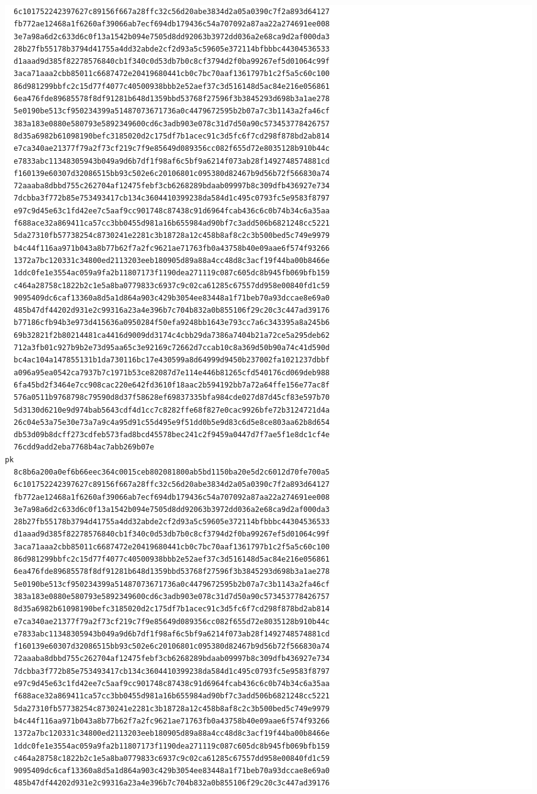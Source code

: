 ~~~
  6c101752242397627c89156f667a28ffc32c56d20abe3834d2a05a0390c7f2a893d64127
  fb772ae12468a1f6260af39066ab7ecf694db179436c54a707092a87aa22a274691ee008
  3e7a98a6d2c633d6c0f13a1542b094e7505d8dd92063b3972dd036a2e68ca9d2af000da3
  28b27fb55178b3794d41755a4dd32abde2cf2d93a5c59605e372114bfbbbc44304536533
  d1aaad9d385f82278576840cb1f340c0d53db7b0c8cf3794d2f0ba99267ef5d01064c99f
  3aca71aaa2cbb85011c6687472e20419680441cb0c7bc70aaf1361797b1c2f5a5c60c100
  86d981299bbfc2c15d77f4077c40500938bbb2e52aef37c3d516148d5ac84e216e056861
  6ea476fde89685578f8df91281b648d1359bbd53768f27596f3b3845293d698b3a1ae278
  5e0190be513cf950234399a51487073671736a0c4479672595b2b07a7c3b1143a2fa46cf
  383a183e0880e580793e5892349600cd6c3adb903e078c31d7d50a90c573453778426757
  8d35a6982b61098190befc3185020d2c175df7b1acec91c3d5fc6f7cd298f878bd2ab814
  e7ca340ae21377f79a2f73cf219c7f9e85649d089356cc082f655d72e8035128b910b44c
  e7833abc11348305943b049a9d6b7df1f98af6c5bf9a6214f073ab28f1492748574881cd
  f160139e60307d32086515bb93c502e6c20106801c095380d82467b9d56b72f566830a74
  72aaaba8dbbd755c262704af12475febf3cb6268289bdaab09997b8c309dfb436927e734
  7dcbba3f772b85e753493417cb134c3604410399238da584d1c495c0793fc5e9583f8797
  e97c9d45e63c1fd42ee7c5aaf9cc901748c87438c91d6964fcab436c6c0b74b34c6a35aa
  f688ace32a869411ca57cc3bb0455d981a16b655984ad90bf7c3add506b6821248cc5221
  5da27310fb57738254c8730241e2281c3b18728a12c458b8af8c2c3b500bed5c749e9979
  b4c44f116aa971b043a8b77b62f7a2fc9621ae71763fb0a43758b40e09aae6f574f93266
  1372a7bc120331c34800ed2113203eeb180905d89a88a4cc48d8c3acf19f44ba00b8466e
  1ddc0fe1e3554ac059a9fa2b11807173f1190dea271119c087c605dc8b945fb069bfb159
  c464a28758c1822b2c1e5a8ba0779833c6937c9c02ca61285c67557dd958e00840fd1c59
  9095409dc6caf13360a8d5a1d864a903c429b3054ee83448a1f71beb70a93dccae8e69a0
  485b47df44202d931e2c99316a23a4e396b7c704b832a0b855106f29c20c3c447ad39176
  b77186cfb94b3e973d415636a0950284f50efa9248bb1643e793cc7a6c343395a8a245b6
  69b32821f2b80214481ca4416d9009dd3174c4cbb29da7386a7404b21a72ce5a295deb62
  712a3fb01c927b9b2e73d95aa65c3e92169c72662d7ccab10c8a369d50b90a74c41d590d
  bc4ac104a147855131b1da730116bc17e430599a8d64999d9450b237002fa1021237dbbf
  a096a95ea0542ca7937b7c1971b53ce82087d7e114e446b81265cfd540176cd069deb988
  6fa45bd2f3464e7cc908cac220e642fd3610f18aac2b594192bb7a72a64ffe156e77ac8f
  576a0511b9768798c79590d8d37f58628ef69837335bfa984cde027d87d45cf83e597b70
  5d3130d6210e9d974bab5643cdf4d1cc7c8282ffe68f827e0cac9926bfe72b3124721d4a
  26c04e53a75e30e73a7a9c4a95d91c55d495e9f51dd0b5e9d83c6d5e8ce803aa62b8d654
  db53d09b8dcff273cdfeb573fad8bcd45578bec241c2f9459a0447d7f7ae5f1e8dc1cf4e
  76cdd9add2eba7768b4ac7abb269b07e
pk
  8c8b6a200a0ef6b66eec364c0015ceb802081800ab5bd1150ba20e5d2c6012d70fe700a5
  6c101752242397627c89156f667a28ffc32c56d20abe3834d2a05a0390c7f2a893d64127
  fb772ae12468a1f6260af39066ab7ecf694db179436c54a707092a87aa22a274691ee008
  3e7a98a6d2c633d6c0f13a1542b094e7505d8dd92063b3972dd036a2e68ca9d2af000da3
  28b27fb55178b3794d41755a4dd32abde2cf2d93a5c59605e372114bfbbbc44304536533
  d1aaad9d385f82278576840cb1f340c0d53db7b0c8cf3794d2f0ba99267ef5d01064c99f
  3aca71aaa2cbb85011c6687472e20419680441cb0c7bc70aaf1361797b1c2f5a5c60c100
  86d981299bbfc2c15d77f4077c40500938bbb2e52aef37c3d516148d5ac84e216e056861
  6ea476fde89685578f8df91281b648d1359bbd53768f27596f3b3845293d698b3a1ae278
  5e0190be513cf950234399a51487073671736a0c4479672595b2b07a7c3b1143a2fa46cf
  383a183e0880e580793e5892349600cd6c3adb903e078c31d7d50a90c573453778426757
  8d35a6982b61098190befc3185020d2c175df7b1acec91c3d5fc6f7cd298f878bd2ab814
  e7ca340ae21377f79a2f73cf219c7f9e85649d089356cc082f655d72e8035128b910b44c
  e7833abc11348305943b049a9d6b7df1f98af6c5bf9a6214f073ab28f1492748574881cd
  f160139e60307d32086515bb93c502e6c20106801c095380d82467b9d56b72f566830a74
  72aaaba8dbbd755c262704af12475febf3cb6268289bdaab09997b8c309dfb436927e734
  7dcbba3f772b85e753493417cb134c3604410399238da584d1c495c0793fc5e9583f8797
  e97c9d45e63c1fd42ee7c5aaf9cc901748c87438c91d6964fcab436c6c0b74b34c6a35aa
  f688ace32a869411ca57cc3bb0455d981a16b655984ad90bf7c3add506b6821248cc5221
  5da27310fb57738254c8730241e2281c3b18728a12c458b8af8c2c3b500bed5c749e9979
  b4c44f116aa971b043a8b77b62f7a2fc9621ae71763fb0a43758b40e09aae6f574f93266
  1372a7bc120331c34800ed2113203eeb180905d89a88a4cc48d8c3acf19f44ba00b8466e
  1ddc0fe1e3554ac059a9fa2b11807173f1190dea271119c087c605dc8b945fb069bfb159
  c464a28758c1822b2c1e5a8ba0779833c6937c9c02ca61285c67557dd958e00840fd1c59
  9095409dc6caf13360a8d5a1d864a903c429b3054ee83448a1f71beb70a93dccae8e69a0
  485b47df44202d931e2c99316a23a4e396b7c704b832a0b855106f29c20c3c447ad39176
~~~